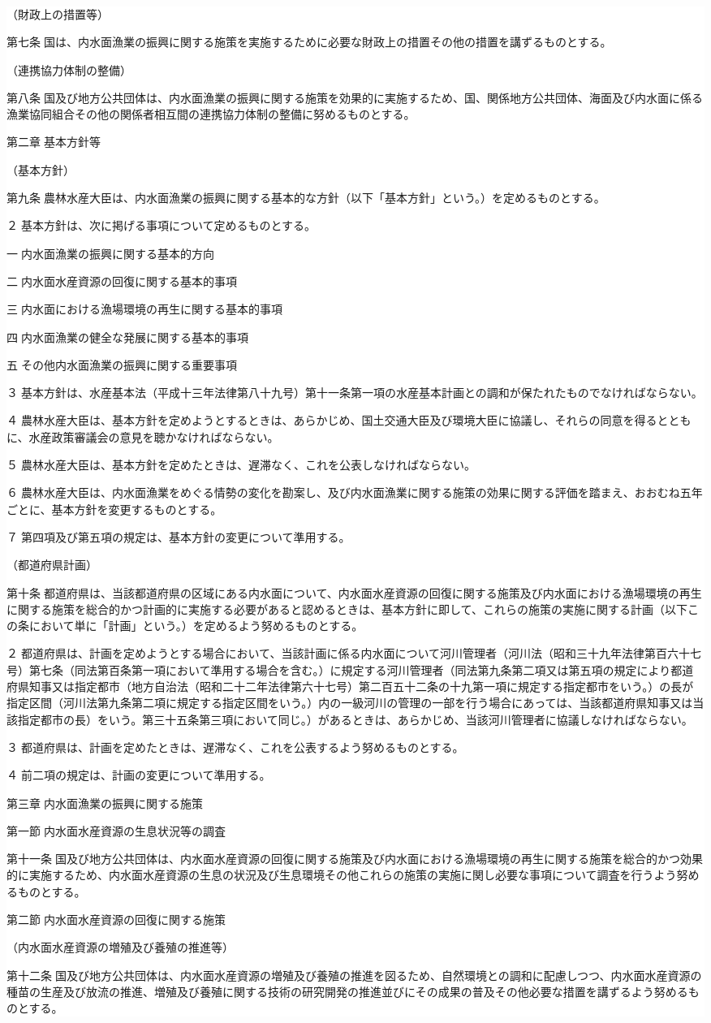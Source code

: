 （財政上の措置等）

第七条 国は、内水面漁業の振興に関する施策を実施するために必要な財政上の措置その他の措置を講ずるものとする。

（連携協力体制の整備）

第八条 国及び地方公共団体は、内水面漁業の振興に関する施策を効果的に実施するため、国、関係地方公共団体、海面及び内水面に係る漁業協同組合その他の関係者相互間の連携協力体制の整備に努めるものとする。

第二章 基本方針等

（基本方針）

第九条 農林水産大臣は、内水面漁業の振興に関する基本的な方針（以下「基本方針」という。）を定めるものとする。

２ 基本方針は、次に掲げる事項について定めるものとする。

一 内水面漁業の振興に関する基本的方向

二 内水面水産資源の回復に関する基本的事項

三 内水面における漁場環境の再生に関する基本的事項

四 内水面漁業の健全な発展に関する基本的事項

五 その他内水面漁業の振興に関する重要事項

３ 基本方針は、水産基本法（平成十三年法律第八十九号）第十一条第一項の水産基本計画との調和が保たれたものでなければならない。

４ 農林水産大臣は、基本方針を定めようとするときは、あらかじめ、国土交通大臣及び環境大臣に協議し、それらの同意を得るとともに、水産政策審議会の意見を聴かなければならない。

５ 農林水産大臣は、基本方針を定めたときは、遅滞なく、これを公表しなければならない。

６ 農林水産大臣は、内水面漁業をめぐる情勢の変化を勘案し、及び内水面漁業に関する施策の効果に関する評価を踏まえ、おおむね五年ごとに、基本方針を変更するものとする。

７ 第四項及び第五項の規定は、基本方針の変更について準用する。

（都道府県計画）

第十条 都道府県は、当該都道府県の区域にある内水面について、内水面水産資源の回復に関する施策及び内水面における漁場環境の再生に関する施策を総合的かつ計画的に実施する必要があると認めるときは、基本方針に即して、これらの施策の実施に関する計画（以下この条において単に「計画」という。）を定めるよう努めるものとする。

２ 都道府県は、計画を定めようとする場合において、当該計画に係る内水面について河川管理者（河川法（昭和三十九年法律第百六十七号）第七条（同法第百条第一項において準用する場合を含む。）に規定する河川管理者（同法第九条第二項又は第五項の規定により都道府県知事又は指定都市（地方自治法（昭和二十二年法律第六十七号）第二百五十二条の十九第一項に規定する指定都市をいう。）の長が指定区間（河川法第九条第二項に規定する指定区間をいう。）内の一級河川の管理の一部を行う場合にあっては、当該都道府県知事又は当該指定都市の長）をいう。第三十五条第三項において同じ。）があるときは、あらかじめ、当該河川管理者に協議しなければならない。

３ 都道府県は、計画を定めたときは、遅滞なく、これを公表するよう努めるものとする。

４ 前二項の規定は、計画の変更について準用する。

第三章 内水面漁業の振興に関する施策

第一節 内水面水産資源の生息状況等の調査

第十一条 国及び地方公共団体は、内水面水産資源の回復に関する施策及び内水面における漁場環境の再生に関する施策を総合的かつ効果的に実施するため、内水面水産資源の生息の状況及び生息環境その他これらの施策の実施に関し必要な事項について調査を行うよう努めるものとする。

第二節 内水面水産資源の回復に関する施策

（内水面水産資源の増殖及び養殖の推進等）

第十二条 国及び地方公共団体は、内水面水産資源の増殖及び養殖の推進を図るため、自然環境との調和に配慮しつつ、内水面水産資源の種苗の生産及び放流の推進、増殖及び養殖に関する技術の研究開発の推進並びにその成果の普及その他必要な措置を講ずるよう努めるものとする。
